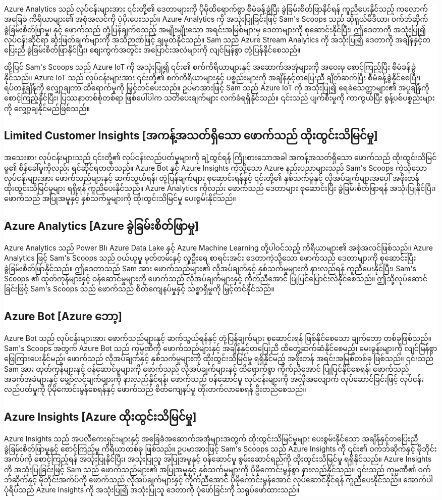Azure Analytics သည် လုပ်ငန်းများအား ၎င်းတို့၏ ဒေတာများကို ပိုမိုထိရောက်စွာ စီမံခန့်ခွဲပြီး ခွဲခြမ်းစိတ်ဖြာနိုင်ရန် ကူညီပေးနိုင်သည့် ကလောက်အခြေခံ ကိရိယာများ၏ အစုံအလင်ကို ပံ့ပိုးပေးသည်။ Azure Analytics ကို အသုံးပြုခြင်းဖြင့် Sam's Scoops သည် ဆိုရှယ်မီဒီယာ၊ ဝက်ဘ်ဆိုက် ခွဲခြမ်းစိတ်ဖြာမှု၊ နှင့် ဖောက်သည် တုံ့ပြန်ချက်စသည့် အမျိုးမျိုးသော အရင်းအမြစ်များမှ ဒေတာများကို စုဆောင်းနိုင်ပြီး၊ ဤဒေတာကို အသုံးပြု၍ လုပ်ငန်းဆိုင်ရာ ဆုံးဖြတ်ချက်များကို အသိဉာဏ်ဖြင့် ချမှတ်နိုင်သည်။ Sam သည် Azure Stream Analytics ကို အသုံးပြု၍ ဒေတာကို အချိန်နှင့်တပြေးညီ ခွဲခြမ်းစိတ်ဖြာနိုင်ပြီး၊ စျေးကွက်အတွင်း အပြောင်းအလဲများကို လျင်မြန်စွာ တုံ့ပြန်နိုင်စေသည်။

ထို့ပြင် Sam's Scoops သည် Azure IoT ကို အသုံးပြု၍ ၎င်း၏ စက်ကိရိယာများနှင့် အဆောက်အအုံများကို အဝေးမှ စောင့်ကြည့်ပြီး စီမံခန့်ခွဲနိုင်သည်။ Azure IoT သည် လုပ်ငန်းများအား ၎င်းတို့၏ စက်ကိရိယာများနှင့် ပစ္စည်းများကို အချိန်နှင့်တပြေးညီ ချိတ်ဆက်ပြီး စီမံခန့်ခွဲနိုင်စေပြီး၊ ရပ်တန့်ချိန်ကို လျှော့ချကာ ထိရောက်မှုကို မြှင့်တင်ပေးသည်။ ဥပမာအားဖြင့် Sam သည် Azure IoT ကို အသုံးပြု၍ ရေခဲသေတ္တာများ၏ အပူချိန်ကို စောင့်ကြည့်နိုင်ပြီး၊ ပြဿနာတစ်စုံတစ်ရာ ဖြစ်ပေါ်ပါက သတိပေးချက်များ လက်ခံရရှိနိုင်သည်။ ၎င်းသည် ပျက်စီးမှုကို ကာကွယ်ပြီး စွန့်ပစ်ပစ္စည်းများကို လျှော့ချနိုင်မည်ဖြစ်သည်။

## Limited Customer Insights [အကန့်အသတ်ရှိသော ဖောက်သည် ထိုးထွင်းသိမြင်မှု]

အသေးစား လုပ်ငန်းများသည် ၎င်းတို့၏ လုပ်ငန်းလည်ပတ်မှုများကို ချဲ့ထွင်ရန် ကြိုးစားသောအခါ အကန့်အသတ်ရှိသော ဖောက်သည် ထိုးထွင်းသိမြင်မှု၏ စိန်ခေါ်မှုကိုလည်း ရင်ဆိုင်ရတတ်သည်။ Azure Bot နှင့် Azure Insights ကဲ့သို့သော Azure နည်းပညာများသည် Sam's Scoops ကဲ့သို့သော လုပ်ငန်းများအား ဖောက်သည်များနှင့် ဆက်သွယ်ရန်၊ တုံ့ပြန်ချက်များ စုဆောင်းရန်နှင့် ၎င်းတို့၏ နှစ်သက်မှုနှင့် လိုအပ်ချက်များအပေါ် အဖိုးတန် ထိုးထွင်းသိမြင်မှုများ ရရှိရန် ကူညီပေးနိုင်သည်။ Azure Analytics ကိုလည်း ဖောက်သည် ဒေတာများ စုဆောင်းပြီး ခွဲခြမ်းစိတ်ဖြာရန် အသုံးပြုနိုင်ပြီး၊ ဖောက်သည် အပြုအမူနှင့် နှစ်သက်မှုများကို ထိုးထွင်းသိမြင်မှု ပေးစွမ်းနိုင်သည်။

## Azure Analytics [Azure ခွဲခြမ်းစိတ်ဖြာမှု]

Azure Analytics သည် Power BI၊ Azure Data Lake နှင့် Azure Machine Learning တို့ပါဝင်သည့် ကိရိယာများ၏ အစုံအလင်ဖြစ်သည်။ Azure Analytics ဖြင့် Sam's Scoops သည် ဝယ်ယူမှု မှတ်တမ်းနှင့် လူဦးရေ စာရင်းအင်း ဒေတာကဲ့သို့သော ဖောက်သည် ဒေတာများကို စုဆောင်းပြီး ခွဲခြမ်းစိတ်ဖြာနိုင်သည်။ ဤဒေတာသည် Sam အား ဖောက်သည်များ၏ လိုအပ်ချက်နှင့် နှစ်သက်မှုများကို နားလည်ရန် ကူညီပေးနိုင်ပြီး၊ Sam's Scoops ၏ ထုတ်ကုန်များနှင့် ဝန်ဆောင်မှုများကို ဖောက်သည် လိုအပ်ချက်များနှင့် ကိုက်ညီအောင် ပြုပြင်ပြောင်းလဲနိုင်စေသည်။ ဤသို့လုပ်ဆောင်ခြင်းဖြင့် Sam's Scoops သည် ဖောက်သည် စိတ်ကျေနပ်မှုနှင့် သစ္စာရှိမှုကို မြှင့်တင်နိုင်သည်။

## Azure Bot [Azure ဘော့]

Azure Bot သည် လုပ်ငန်းများအား ဖောက်သည်များနှင့် ဆက်သွယ်ရန်နှင့် တုံ့ပြန်ချက်များ စုဆောင်းရန် ဖြစ်နိုင်စေသော ချက်ဘော့ တစ်ခုဖြစ်သည်။ Sam's Scoops အတွက် Azure Bot သည် ကုမ္ပဏီကို ဖောက်သည်များနှင့် အချိန်နှင့်တပြေးညီ ထိတွေ့ဆက်ဆံနိုင်စေမည့်၊ မေးခွန်းများကို လျင်မြန်စွာ ဖြေကြားပေးနိုင်မည့်၊ ဖောက်သည် လိုအပ်ချက်နှင့် နှစ်သက်မှုများကို ထိုးထွင်းသိမြင်မှု ရရှိနိုင်မည့် အဖိုးတန် အရင်းအမြစ်တစ်ခု ဖြစ်သည်။ ၎င်းသည် Sam အား ထုတ်ကုန်များနှင့် ဝန်ဆောင်မှုများကို ဖောက်သည် လိုအပ်ချက်များနှင့် ထိရောက်စွာ ကိုက်ညီအောင် ပြုပြင်နိုင်စေရန်၊ ဖောက်သည် အခက်အခဲများနှင့် မျှော်လင့်ချက်များကို နားလည်နိုင်ရန်၊ ဖောက်သည် ဝန်ဆောင်မှု လုပ်ငန်းများကို အလိုအလျောက် လုပ်ဆောင်ခြင်းဖြင့် လုပ်ငန်းလည်ပတ်မှုကို ပိုမိုကောင်းမွန်စေရန်နှင့် ဖောက်သည် စိတ်ကျေနပ်မှု တိုးတက်လာစေရန် ဦးတည်စေသည်။

## Azure Insights [Azure ထိုးထွင်းသိမြင်မှု]

Azure Insights သည် အပလီကေးရှင်းများနှင့် အခြေခံအဆောက်အအုံများအတွက် ထိုးထွင်းသိမြင်မှုများ ပေးစွမ်းနိုင်သော အချိန်နှင့်တပြေးညီ ခွဲခြမ်းစိတ်ဖြာမှုနှင့် စောင့်ကြည့်မှု ကိရိယာတစ်ခု ဖြစ်သည်။ ဥပမာအားဖြင့် Sam's Scoops သည် Azure Insights ကို ၎င်း၏ ဝက်ဘ်ဆိုက်နှင့် မိုဘိုင်းအက်ပ်ကို စောင့်ကြည့်ရန် အသုံးပြုနိုင်ပြီး၊ အသုံးပြုသူ အပြုအမူနှင့် ဝန်ဆောင်မှု စွမ်းဆောင်ရည်ကို ထိုးထွင်းသိမြင်မှု ရရှိနိုင်သည်။ Azure Insights ကို အသုံးပြုခြင်းဖြင့် Sam သည် ဖောက်သည်များ၏ အပြုအမူနှင့် နှစ်သက်မှုများကို ပိုမိုကောင်းမွန်စွာ နားလည်နိုင်သည်။ ၎င်းသည် ကုမ္ပဏီ၏ ဝက်ဘ်ဆိုက်နှင့် မိုဘိုင်းအက်ပ်ကို ဖောက်သည် လိုအပ်ချက်များနှင့် ကိုက်ညီအောင် ပိုမိုကောင်းမွန်အောင် လုပ်ဆောင်နိုင်ရန် ကူညီပေးနိုင်သည်။ အောက်ပါ ပုံရိပ်သည် Azure Insights ကို အသုံးပြု၍ အသုံးပြုသူ ဒေတာကို ပုံဖော်ခြင်းကို သရုပ်ဖော်ထားသည်။
